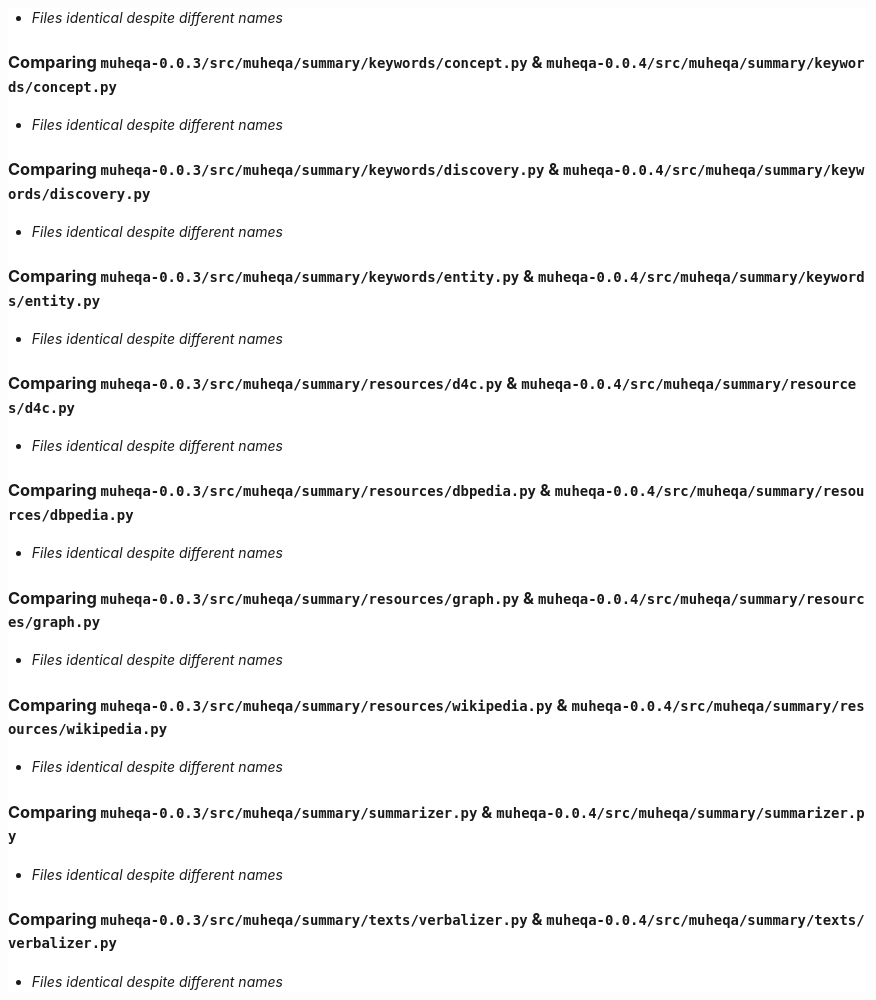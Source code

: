  * *Files identical despite different names*

### Comparing `muheqa-0.0.3/src/muheqa/summary/keywords/concept.py` & `muheqa-0.0.4/src/muheqa/summary/keywords/concept.py`

 * *Files identical despite different names*

### Comparing `muheqa-0.0.3/src/muheqa/summary/keywords/discovery.py` & `muheqa-0.0.4/src/muheqa/summary/keywords/discovery.py`

 * *Files identical despite different names*

### Comparing `muheqa-0.0.3/src/muheqa/summary/keywords/entity.py` & `muheqa-0.0.4/src/muheqa/summary/keywords/entity.py`

 * *Files identical despite different names*

### Comparing `muheqa-0.0.3/src/muheqa/summary/resources/d4c.py` & `muheqa-0.0.4/src/muheqa/summary/resources/d4c.py`

 * *Files identical despite different names*

### Comparing `muheqa-0.0.3/src/muheqa/summary/resources/dbpedia.py` & `muheqa-0.0.4/src/muheqa/summary/resources/dbpedia.py`

 * *Files identical despite different names*

### Comparing `muheqa-0.0.3/src/muheqa/summary/resources/graph.py` & `muheqa-0.0.4/src/muheqa/summary/resources/graph.py`

 * *Files identical despite different names*

### Comparing `muheqa-0.0.3/src/muheqa/summary/resources/wikipedia.py` & `muheqa-0.0.4/src/muheqa/summary/resources/wikipedia.py`

 * *Files identical despite different names*

### Comparing `muheqa-0.0.3/src/muheqa/summary/summarizer.py` & `muheqa-0.0.4/src/muheqa/summary/summarizer.py`

 * *Files identical despite different names*

### Comparing `muheqa-0.0.3/src/muheqa/summary/texts/verbalizer.py` & `muheqa-0.0.4/src/muheqa/summary/texts/verbalizer.py`

 * *Files identical despite different names*

